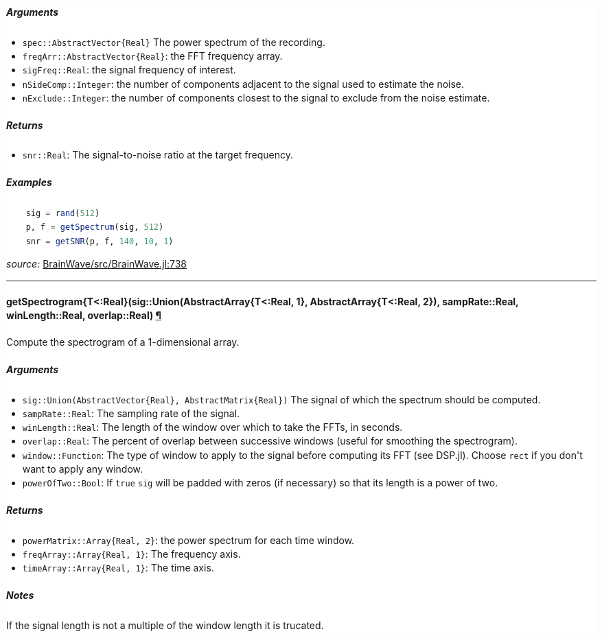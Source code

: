 ##### Arguments

* `spec::AbstractVector{Real}` The power spectrum of the recording.
* `freqArr::AbstractVector{Real}`: the FFT frequency array.
* `sigFreq::Real`: the signal frequency of interest.
* `nSideComp::Integer`: the number of components adjacent to the signal used to estimate the noise.
* `nExclude::Integer`: the number of components closest to the signal to exclude from the noise estimate.

##### Returns

* `snr::Real`: The signal-to-noise ratio at the target frequency.

##### Examples

```julia
    sig = rand(512)
    p, f = getSpectrum(sig, 512)
    snr = getSNR(p, f, 140, 10, 1)
```



*source:*
[BrainWave/src/BrainWave.jl:738](file:///home/sam/.julia/v0.3/BrainWave/src/BrainWave.jl)

---

<a id="method__getspectrogram.1" class="lexicon_definition"></a>
#### getSpectrogram{T<:Real}(sig::Union(AbstractArray{T<:Real, 1}, AbstractArray{T<:Real, 2}), sampRate::Real, winLength::Real, overlap::Real) [¶](#method__getspectrogram.1)
Compute the spectrogram of a 1-dimensional array.
    
##### Arguments
* `sig::Union(AbstractVector{Real}, AbstractMatrix{Real})` The signal of which the spectrum should be computed.
* `sampRate::Real`: The sampling rate of the signal.
* `winLength::Real`: The length of the window over which to take the FFTs, in seconds.
* `overlap::Real`: The percent of overlap between successive windows (useful for smoothing the spectrogram).
* `window::Function`: The type of window to apply to the signal before computing its FFT (see DSP.jl).
                      Choose `rect` if you don't want to apply any window.
* `powerOfTwo::Bool`: If `true` `sig` will be padded with zeros (if necessary) so that its length is a power of two.
        
##### Returns

* `powerMatrix::Array{Real, 2}`: the power spectrum for each time window.
* `freqArray::Array{Real, 1}`: The frequency axis.
* `timeArray::Array{Real, 1}`: The time axis.

##### Notes

If the signal length is not a multiple of the window length it is trucated.
